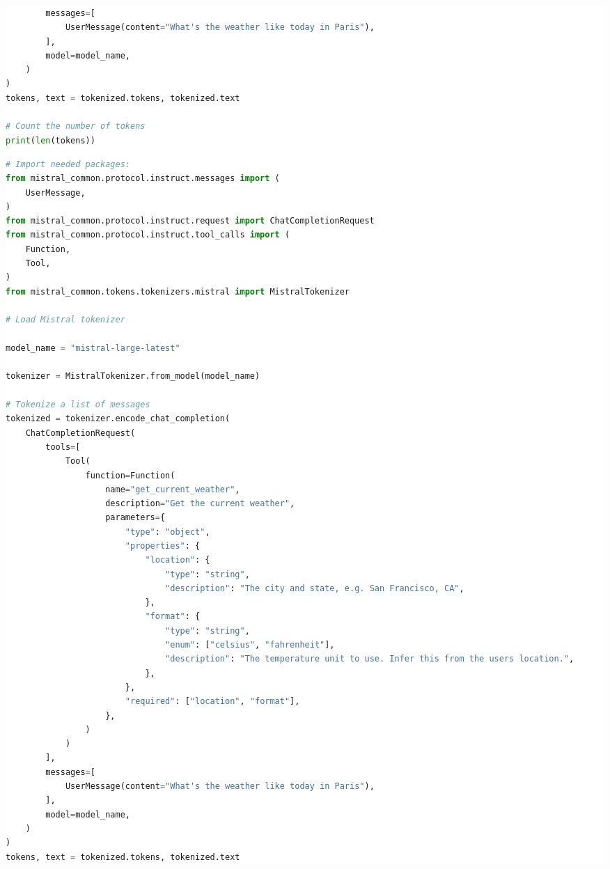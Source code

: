 ```python 
        messages=[
            UserMessage(content="What's the weather like today in Paris"),
        ],
        model=model_name,
    )
)
tokens, text = tokenized.tokens, tokenized.text

# Count the number of tokens
print(len(tokens))
```

```python
# Import needed packages:
from mistral_common.protocol.instruct.messages import (
    UserMessage,
)
from mistral_common.protocol.instruct.request import ChatCompletionRequest
from mistral_common.protocol.instruct.tool_calls import (
    Function,
    Tool,
)
from mistral_common.tokens.tokenizers.mistral import MistralTokenizer

# Load Mistral tokenizer

model_name = "mistral-large-latest"

tokenizer = MistralTokenizer.from_model(model_name)

# Tokenize a list of messages
tokenized = tokenizer.encode_chat_completion(
    ChatCompletionRequest(
        tools=[
            Tool(
                function=Function(
                    name="get_current_weather",
                    description="Get the current weather",
                    parameters={
                        "type": "object",
                        "properties": {
                            "location": {
                                "type": "string",
                                "description": "The city and state, e.g. San Francisco, CA",
                            },
                            "format": {
                                "type": "string",
                                "enum": ["celsius", "fahrenheit"],
                                "description": "The temperature unit to use. Infer this from the users location.",
                            },
                        },
                        "required": ["location", "format"],
                    },
                )
            )
        ],
        messages=[
            UserMessage(content="What's the weather like today in Paris"),
        ],
        model=model_name,
    )
)
tokens, text = tokenized.tokens, tokenized.text
```
